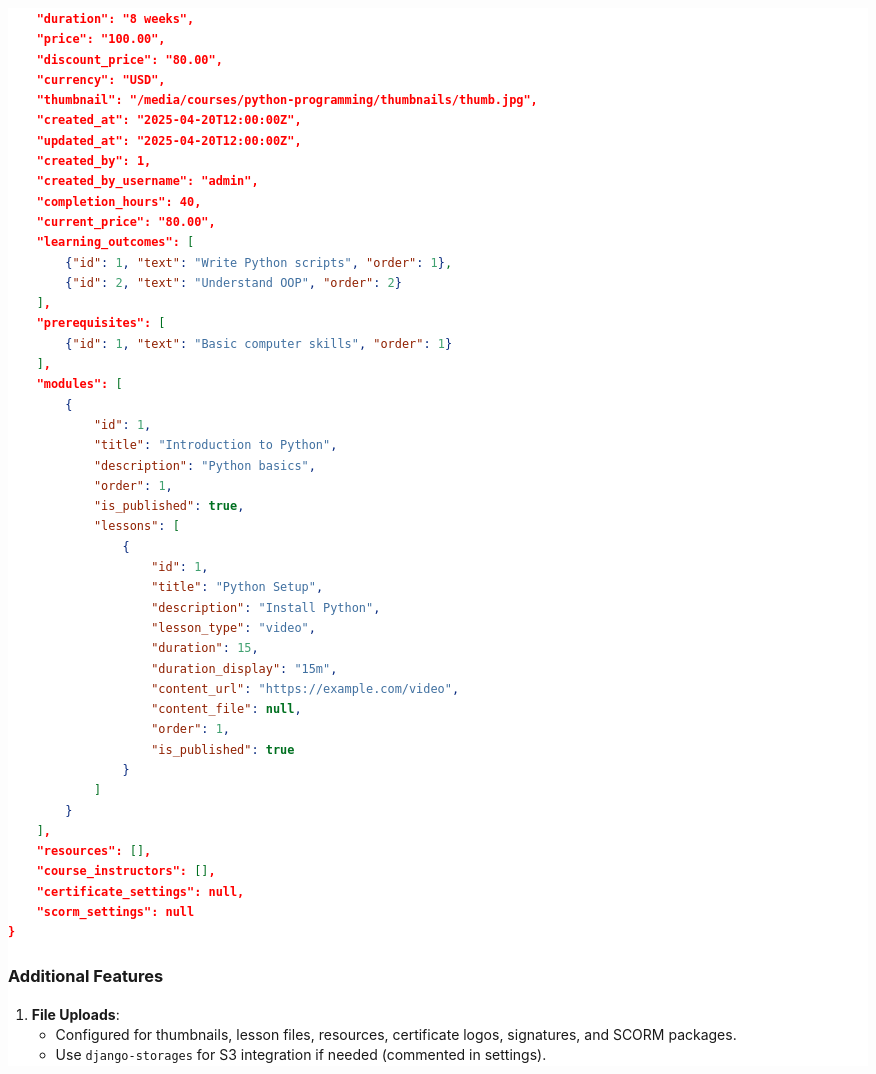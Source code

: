 ```json
    "duration": "8 weeks",
    "price": "100.00",
    "discount_price": "80.00",
    "currency": "USD",
    "thumbnail": "/media/courses/python-programming/thumbnails/thumb.jpg",
    "created_at": "2025-04-20T12:00:00Z",
    "updated_at": "2025-04-20T12:00:00Z",
    "created_by": 1,
    "created_by_username": "admin",
    "completion_hours": 40,
    "current_price": "80.00",
    "learning_outcomes": [
        {"id": 1, "text": "Write Python scripts", "order": 1},
        {"id": 2, "text": "Understand OOP", "order": 2}
    ],
    "prerequisites": [
        {"id": 1, "text": "Basic computer skills", "order": 1}
    ],
    "modules": [
        {
            "id": 1,
            "title": "Introduction to Python",
            "description": "Python basics",
            "order": 1,
            "is_published": true,
            "lessons": [
                {
                    "id": 1,
                    "title": "Python Setup",
                    "description": "Install Python",
                    "lesson_type": "video",
                    "duration": 15,
                    "duration_display": "15m",
                    "content_url": "https://example.com/video",
                    "content_file": null,
                    "order": 1,
                    "is_published": true
                }
            ]
        }
    ],
    "resources": [],
    "course_instructors": [],
    "certificate_settings": null,
    "scorm_settings": null
}
```

### Additional Features
1. **File Uploads**:
   - Configured for thumbnails, lesson files, resources, certificate logos, signatures, and SCORM packages.
   - Use `django-storages` for S3 integration if needed (commented in settings).
